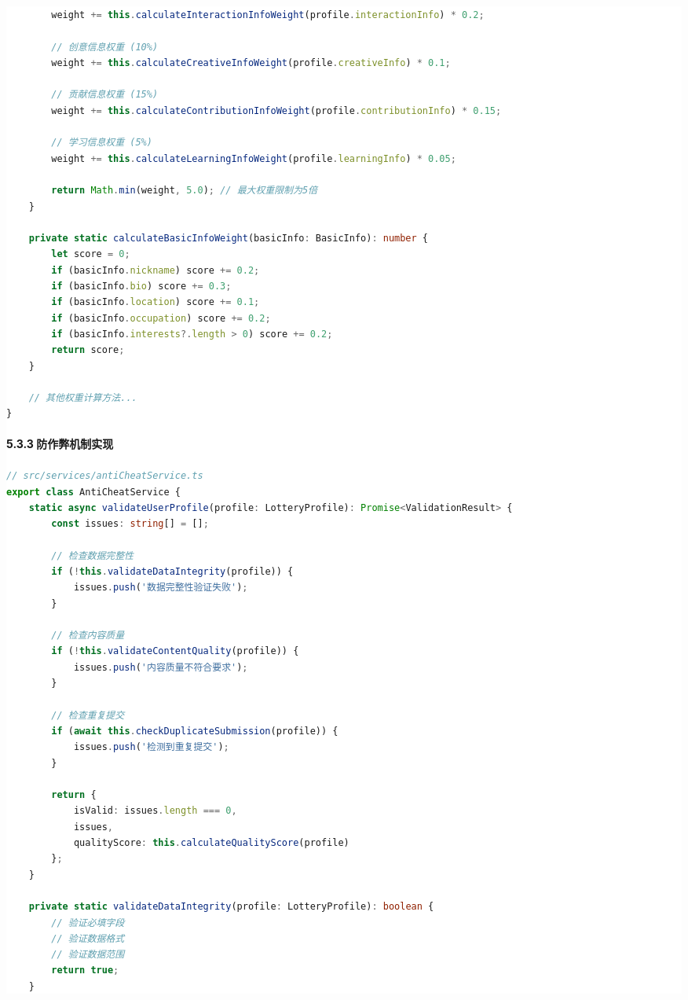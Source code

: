 ```typescript
        weight += this.calculateInteractionInfoWeight(profile.interactionInfo) * 0.2;
        
        // 创意信息权重 (10%)
        weight += this.calculateCreativeInfoWeight(profile.creativeInfo) * 0.1;
        
        // 贡献信息权重 (15%)
        weight += this.calculateContributionInfoWeight(profile.contributionInfo) * 0.15;
        
        // 学习信息权重 (5%)
        weight += this.calculateLearningInfoWeight(profile.learningInfo) * 0.05;
        
        return Math.min(weight, 5.0); // 最大权重限制为5倍
    }
    
    private static calculateBasicInfoWeight(basicInfo: BasicInfo): number {
        let score = 0;
        if (basicInfo.nickname) score += 0.2;
        if (basicInfo.bio) score += 0.3;
        if (basicInfo.location) score += 0.1;
        if (basicInfo.occupation) score += 0.2;
        if (basicInfo.interests?.length > 0) score += 0.2;
        return score;
    }
    
    // 其他权重计算方法...
}
```

#### 5.3.3 防作弊机制实现

```typescript
// src/services/antiCheatService.ts
export class AntiCheatService {
    static async validateUserProfile(profile: LotteryProfile): Promise<ValidationResult> {
        const issues: string[] = [];
        
        // 检查数据完整性
        if (!this.validateDataIntegrity(profile)) {
            issues.push('数据完整性验证失败');
        }
        
        // 检查内容质量
        if (!this.validateContentQuality(profile)) {
            issues.push('内容质量不符合要求');
        }
        
        // 检查重复提交
        if (await this.checkDuplicateSubmission(profile)) {
            issues.push('检测到重复提交');
        }
        
        return {
            isValid: issues.length === 0,
            issues,
            qualityScore: this.calculateQualityScore(profile)
        };
    }
    
    private static validateDataIntegrity(profile: LotteryProfile): boolean {
        // 验证必填字段
        // 验证数据格式
        // 验证数据范围
        return true;
    }
```